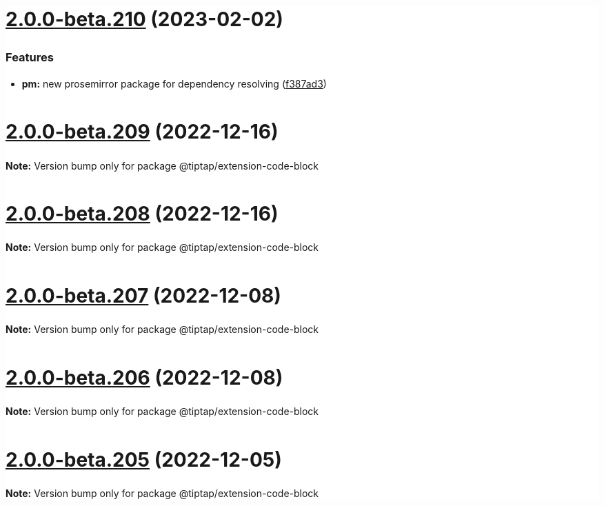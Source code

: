 

# [2.0.0-beta.210](https://github.com/ueberdosis/tiptap/compare/v2.0.0-beta.209...v2.0.0-beta.210) (2023-02-02)


### Features

* **pm:** new prosemirror package for dependency resolving ([f387ad3](https://github.com/ueberdosis/tiptap/commit/f387ad3dd4c2b30eaea33fb0ba0b42e0cd39263b))





# [2.0.0-beta.209](https://github.com/ueberdosis/tiptap/compare/v2.0.0-beta.208...v2.0.0-beta.209) (2022-12-16)

**Note:** Version bump only for package @tiptap/extension-code-block





# [2.0.0-beta.208](https://github.com/ueberdosis/tiptap/compare/v2.0.0-beta.207...v2.0.0-beta.208) (2022-12-16)

**Note:** Version bump only for package @tiptap/extension-code-block





# [2.0.0-beta.207](https://github.com/ueberdosis/tiptap/compare/v2.0.0-beta.206...v2.0.0-beta.207) (2022-12-08)

**Note:** Version bump only for package @tiptap/extension-code-block





# [2.0.0-beta.206](https://github.com/ueberdosis/tiptap/compare/v2.0.0-beta.205...v2.0.0-beta.206) (2022-12-08)

**Note:** Version bump only for package @tiptap/extension-code-block





# [2.0.0-beta.205](https://github.com/ueberdosis/tiptap/compare/v2.0.0-beta.204...v2.0.0-beta.205) (2022-12-05)

**Note:** Version bump only for package @tiptap/extension-code-block

